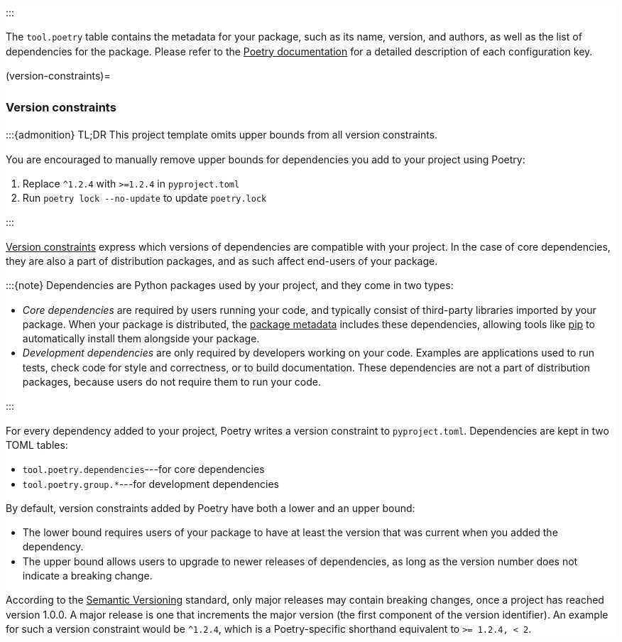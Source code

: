 :::

The `tool.poetry` table contains the metadata for your package, such as its
name, version, and authors, as well as the list of dependencies for the
package. Please refer to the [Poetry documentation][pyproject.toml] for a
detailed description of each configuration key.

(version-constraints)=

### Version constraints

:::{admonition} TL;DR
This project template omits upper bounds from all version constraints.

You are encouraged to manually remove upper bounds for dependencies you add to
your project using Poetry:

1. Replace `^1.2.4` with `>=1.2.4` in `pyproject.toml`
2. Run `poetry lock --no-update` to update `poetry.lock`

:::

[Version constraints][versions and constraints] express which versions of
dependencies are compatible with your project. In the case of core
dependencies, they are also a part of distribution packages, and as such affect
end-users of your package.

:::{note}
Dependencies are Python packages used by your project, and they come in two
types:

- _Core dependencies_ are required by users running your code,
  and typically consist of third-party libraries imported by your package. When
  your package is distributed, the [package metadata] includes these
  dependencies, allowing tools like [pip] to automatically install them
  alongside your package.
- _Development dependencies_ are only required by developers working on your code.
  Examples are applications used to run tests, check code for style and
  correctness, or to build documentation. These dependencies are not a part of
  distribution packages, because users do not require them to run your code.

:::

For every dependency added to your project, Poetry writes a version constraint
to `pyproject.toml`. Dependencies are kept in two TOML tables:

- `tool.poetry.dependencies`---for core dependencies
- `tool.poetry.group.*`---for development dependencies

By default, version constraints added by Poetry have both a lower and an upper
bound:

- The lower bound requires users of your package to have at least the version
  that was current when you added the dependency.
- The upper bound allows users to upgrade to newer releases of dependencies, as
  long as the version number does not indicate a breaking change.

According to the [Semantic Versioning] standard, only major releases may
contain breaking changes, once a project has reached version 1.0.0. A major
release is one that increments the major version (the first component of the
version identifier). An example for such a version constraint would be
`^1.2.4`, which is a Poetry-specific shorthand equivalent to `>= 1.2.4, < 2`.


[pylint]: https://pylint.readthedocs.io/en/latest/
[ruff]: https://beta.ruff.rs/docs/
[Beartype]: https://beartype.readthedocs.io/en/latest/
[sphinx autoapi]: https://sphinx-autoapi.readthedocs.io/en/latest/
[reuse]: https://reuse.software
[logging]: https://docs.python.org/3/library/logging.html
[Typer]: https://typer.tiangolo.com/
[github token]: https://docs.github.com/en/authentication/keeping-your-account-and-data-secure/creating-a-personal-access-token
[rich]: https://rich.readthedocs.io/en/stable/introduction.html
[mamba user guide]: https://mamba.readthedocs.io/en/latest/user_guide/mamba.html
[python whiteprint]: https://github.com/RomainBrault/python-whiteprint
[--reuse-existing-virtualenvs]: https://nox.thea.codes/en/stable/usage.html#re-using-virtualenvs
[.gitattributes]: https://git-scm.com/book/en/Customizing-Git-Git-Attributes
[.github/dependabot.yml]: https://docs.github.com/en/github/administering-a-repository/configuration-options-for-dependency-updates
[.gitignore]: https://git-scm.com/book/en/v2/Git-Basics-Recording-Changes-to-the-Repository#_ignoring
[.readthedocs.yml]: https://docs.readthedocs.io/en/stable/config-file/v2.html
[__main__]: https://docs.python.org/3/library/__main__.html
[abstract syntax tree]: https://docs.python.org/3/library/ast.html
[actions/cache]: https://github.com/actions/cache
[actions/checkout]: https://github.com/actions/checkout
[actions/download-artifact]: https://github.com/actions/download-artifact
[actions/setup-python]: https://github.com/actions/setup-python
[actions/upload-artifact]: https://github.com/actions/upload-artifact
[autodoc]: https://www.sphinx-doc.org/en/master/usage/extensions/autodoc.html
[bandit codes]: https://bandit.readthedocs.io/en/latest/plugins/index.html#complete-test-plugin-listing
[bandit]: https://github.com/PyCQA/bandit
[bash]: https://www.gnu.org/software/bash/
[batchelder include]: https://nedbatchelder.com/blog/202008/you_should_include_your_tests_in_coverage.html
[black]: https://github.com/psf/black
[semantic versioning]: https://semver.org/
[cannon semver]: https://snarky.ca/why-i-dont-like-semver/
[check-added-large-files]: https://github.com/pre-commit/pre-commit-hooks#check-added-large-files
[check-toml]: https://github.com/pre-commit/pre-commit-hooks#check-toml
[check-yaml]: https://github.com/pre-commit/pre-commit-hooks#check-yaml
[click.testing.clirunner]: https://click.palletsprojects.com/en/7.x/testing/
[click]: https://click.palletsprojects.com/
[cobertura]: https://cobertura.github.io/cobertura/
[codecov configuration]: https://docs.codecov.io/docs/codecov-yaml
[codecov/codecov-action]: https://github.com/codecov/codecov-action
[codecov]: https://codecov.io/
[constraints file]: https://pip.pypa.io/en/stable/user_guide/#constraints-files
[contributor covenant]: https://www.contributor-covenant.org
[copier]: https://github.com/copier-org/copier
[coverage.py]: https://coverage.readthedocs.io/
[crazy-max/ghaction-github-labeler]: https://github.com/crazy-max/ghaction-github-labeler
[cupper]: https://github.com/senseyeio/cupper
[curl]: https://curl.haxx.se
[cyclomatic complexity]: https://en.wikipedia.org/wiki/Cyclomatic_complexity
[dependabot docs]: https://docs.github.com/en/github/administering-a-repository/keeping-your-dependencies-updated-automatically
[dependabot issue 4435]: https://github.com/dependabot/dependabot-core/issues/4435
[dependabot]: https://dependabot.com/
[dev-prod parity]: https://12factor.net/dev-prod-parity
[editable install]: https://pip.pypa.io/en/stable/cli/pip_install/#install-editable
[end-of-file-fixer]: https://github.com/pre-commit/pre-commit-hooks#end-of-file-fixer
[furo]: https://pradyunsg.me/furo/
[future imports]: https://docs.python.org/3/library/__future__.html
[gabor version]: https://bernat.tech/posts/version-numbers/
[git hook]: https://git-scm.com/book/en/v2/Customizing-Git-Git-Hooks
[git]: https://www.git-scm.com
[github actions artifacts]: https://help.github.com/en/actions/configuring-and-managing-workflows/persisting-workflow-data-using-artifacts
[github actions runners]: https://help.github.com/en/actions/automating-your-workflow-with-github-actions/virtual-environments-for-github-hosted-runners#supported-runners-and-hardware-resources
[github actions syntax]: https://help.github.com/en/actions/automating-your-workflow-with-github-actions/workflow-syntax-for-github-actions
[github actions]: https://github.com/features/actions
[github labeler]: https://github.com/marketplace/actions/github-labeler
[github release]: https://help.github.com/en/github/administering-a-repository/about-releases
[github renaming]: https://github.com/github/renaming
[github]: https://github.com/
[google docstring style]: https://google.github.io/styleguide/pyguide.html#38-comments-and-docstrings
[hypermodern python blog]: https://cjolowicz.github.io/posts/hypermodern-python-01-setup/
[hypermodern python chapter 1]: https://medium.com/@cjolowicz/hypermodern-python-d44485d9d769
[hypermodern python chapter 2]: https://medium.com/@cjolowicz/hypermodern-python-2-testing-ae907a920260
[hypermodern python chapter 3]: https://medium.com/@cjolowicz/hypermodern-python-3-linting-e2f15708da80
[hypermodern python chapter 4]: https://medium.com/@cjolowicz/hypermodern-python-4-typing-31bcf12314ff
[hypermodern python chapter 5]: https://medium.com/@cjolowicz/hypermodern-python-5-documentation-13219991028c
[hypermodern python chapter 6]: https://medium.com/@cjolowicz/hypermodern-python-6-ci-cd-b233accfa2f6
[hypermodern python cookiecutter]: https://github.com/cjolowicz/cookiecutter-hypermodern-python
[hypermodern python]: https://medium.com/@cjolowicz/hypermodern-python-d44485d9d769
[import hook]: https://docs.python.org/3/reference/import.html#import-hooks
[install-poetry.py]: https://raw.githubusercontent.com/python-poetry/poetry/master/install-poetry.py
[isort black profile]: https://pycqa.github.io/isort/docs/configuration/black_compatibility.html
[isort force_single_line]: https://pycqa.github.io/isort/docs/configuration/options.html#force-single-line
[isort lines_after_imports]: https://pycqa.github.io/isort/docs/configuration/options.html#lines-after-imports
[isort]: https://pycqa.github.io/isort/
[jinja]: https://palletsprojects.com/p/jinja/
[json]: https://www.json.org/
[markdown]: https://spec.commonmark.org/current/
[mccabe]: https://github.com/PyCQA/mccabe
[mit license]: https://opensource.org/licenses/MIT
[mypy configuration]: https://mypy.readthedocs.io/en/stable/config_file.html
[mypy]: http://mypy-lang.org/
[myst]: https://myst-parser.readthedocs.io/
[napoleon]: https://www.sphinx-doc.org/en/master/usage/extensions/napoleon.html
[nox-poetry]: https://nox-poetry.readthedocs.io/
[nox]: https://nox.thea.codes/
[package metadata]: https://packaging.python.org/en/latest/specifications/core-metadata/
[pep 257]: http://www.python.org/dev/peps/pep-0257/
[pep 440]: https://www.python.org/dev/peps/pep-0440/
[pep 517]: https://www.python.org/dev/peps/pep-0517/
[pep 518]: https://www.python.org/dev/peps/pep-0518/
[pep 561]: https://www.python.org/dev/peps/pep-0561/
[pep 8]: http://www.python.org/dev/peps/pep-0008/
[pep8-naming codes]: https://github.com/pycqa/pep8-naming#pep-8-naming-conventions
[pep8-naming]: https://github.com/pycqa/pep8-naming
[pip install]: https://pip.pypa.io/en/stable/reference/pip_install/
[pip]: https://pip.pypa.io/
[pipx]: https://pipxproject.github.io/pipx/
[poetry add]: https://python-poetry.org/docs/cli/#add
[poetry env]: https://python-poetry.org/docs/managing-environments/
[poetry export]: https://python-poetry.org/docs/cli/#export
[poetry install]: https://python-poetry.org/docs/cli/#install
[poetry remove]: https://python-poetry.org/docs/cli/#remove
[poetry run]: https://python-poetry.org/docs/cli/#run
[poetry show]: https://python-poetry.org/docs/cli/#show
[poetry update]: https://python-poetry.org/docs/cli/#update
[poetry version]: https://python-poetry.org/docs/cli/#version
[poetry]: https://python-poetry.org/
[pre-commit autoupdate]: https://pre-commit.com/#pre-commit-autoupdate
[pre-commit configuration]: https://pre-commit.com/#adding-pre-commit-plugins-to-your-project
[pre-commit repository-local hooks]: https://pre-commit.com/#repository-local-hooks
[pre-commit system hooks]: https://pre-commit.com/#system
[pre-commit-hooks]: https://github.com/pre-commit/pre-commit-hooks
[pre-commit]: https://pre-commit.com/
[prettier]: https://prettier.io/
[pycodestyle codes]: https://pycodestyle.pycqa.org/en/latest/intro.html#error-codes
[pycodestyle]: https://pycodestyle.pycqa.org/en/latest/
[pydocstyle codes]: http://www.pydocstyle.org/en/stable/error_codes.html
[pydocstyle]: http://www.pydocstyle.org/
[pyenv wiki]: https://github.com/pyenv/pyenv/wiki/Common-build-problems
[pyenv]: https://github.com/pyenv/pyenv
[pygments]: https://pygments.org/
[pypa/gh-action-pypi-publish]: https://github.com/pypa/gh-action-pypi-publish
[pypi]: https://pypi.org/
[pyproject.toml]: https://python-poetry.org/docs/pyproject/
[pytest layout]: https://docs.pytest.org/en/latest/explanation/goodpractices.html#choosing-a-test-layout-import-rules
[pytest]: https://docs.pytest.org/en/latest/
[python build]: https://python-poetry.org/docs/cli/#build
[python package]: https://docs.python.org/3/tutorial/modules.html#packages
[python publish]: https://python-poetry.org/docs/cli/#publish
[python website]: https://www.python.org/
[pyupgrade]: https://github.com/asottile/pyupgrade
[read the docs]: https://readthedocs.org/
[readthedocs webhooks]: https://docs.readthedocs.io/en/stable/webhooks.html
[relative imports]: https://docs.python.org/3/reference/import.html#package-relative-imports
[release drafter]: https://github.com/release-drafter/release-drafter
[release-drafter/release-drafter]: https://github.com/release-drafter/release-drafter
[requirements file]: https://pip.readthedocs.io/en/stable/user_guide/#requirements-files
[restructuredtext]: https://docutils.sourceforge.io/rst.html
[pip audit]: https://github.com/pypa/pip-audit
[salsify/action-detect-and-tag-new-version]: https://github.com/salsify/action-detect-and-tag-new-version
[schlawack semantic]: https://hynek.me/articles/semver-will-not-save-you/
[schreiner constraints]: https://iscinumpy.dev/post/bound-version-constraints/
[schreiner poetry]: https://iscinumpy.dev/post/poetry-versions/
[sphinx configuration]: https://www.sphinx-doc.org/en/master/usage/configuration.html
[sphinx-autobuild]: https://github.com/executablebooks/sphinx-autobuild
[sphinx-click]: https://sphinx-click.readthedocs.io/
[sphinx]: http://www.sphinx-doc.org/
[test fixture]: https://docs.pytest.org/en/latest/explanation/fixtures.html#about-fixtures
[testpypi]: https://test.pypi.org/
[toml]: https://github.com/toml-lang/toml
[tox]: https://tox.readthedocs.io/
[trailing-whitespace]: https://github.com/pre-commit/pre-commit-hooks#trailing-whitespace
[type annotations]: https://docs.python.org/3/library/typing.html
[typeguard]: https://github.com/agronholm/typeguard
[unix-style line endings]: https://en.wikipedia.org/wiki/Newline
[versions and constraints]: https://python-poetry.org/docs/dependency-specification/
[virtual environment]: https://docs.python.org/3/tutorial/venv.html
[virtualenv]: https://virtualenv.pypa.io/
[wheel]: https://www.python.org/dev/peps/pep-0427/
[xdoctest]: https://github.com/Erotemic/xdoctest
[yaml]: https://yaml.org/